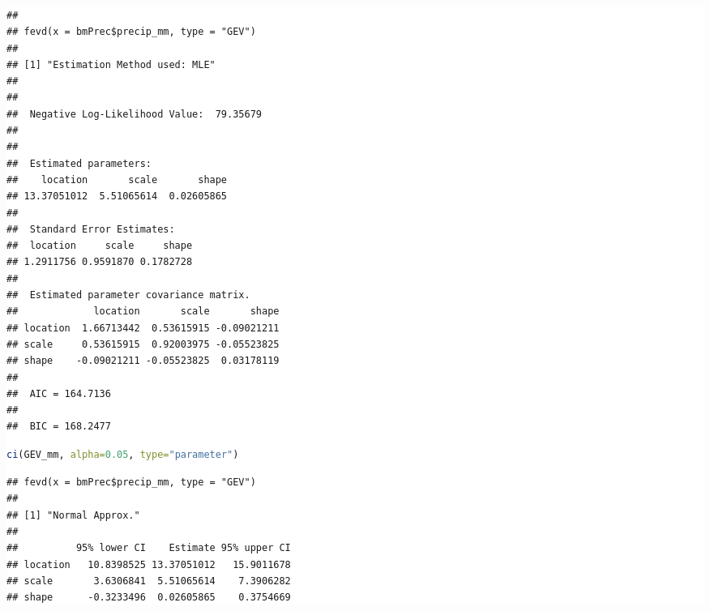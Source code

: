     ## 
    ## fevd(x = bmPrec$precip_mm, type = "GEV")
    ## 
    ## [1] "Estimation Method used: MLE"
    ## 
    ## 
    ##  Negative Log-Likelihood Value:  79.35679 
    ## 
    ## 
    ##  Estimated parameters:
    ##    location       scale       shape 
    ## 13.37051012  5.51065614  0.02605865 
    ## 
    ##  Standard Error Estimates:
    ##  location     scale     shape 
    ## 1.2911756 0.9591870 0.1782728 
    ## 
    ##  Estimated parameter covariance matrix.
    ##             location       scale       shape
    ## location  1.66713442  0.53615915 -0.09021211
    ## scale     0.53615915  0.92003975 -0.05523825
    ## shape    -0.09021211 -0.05523825  0.03178119
    ## 
    ##  AIC = 164.7136 
    ## 
    ##  BIC = 168.2477

``` r
ci(GEV_mm, alpha=0.05, type="parameter")
```

    ## fevd(x = bmPrec$precip_mm, type = "GEV")
    ## 
    ## [1] "Normal Approx."
    ## 
    ##          95% lower CI    Estimate 95% upper CI
    ## location   10.8398525 13.37051012   15.9011678
    ## scale       3.6306841  5.51065614    7.3906282
    ## shape      -0.3233496  0.02605865    0.3754669
